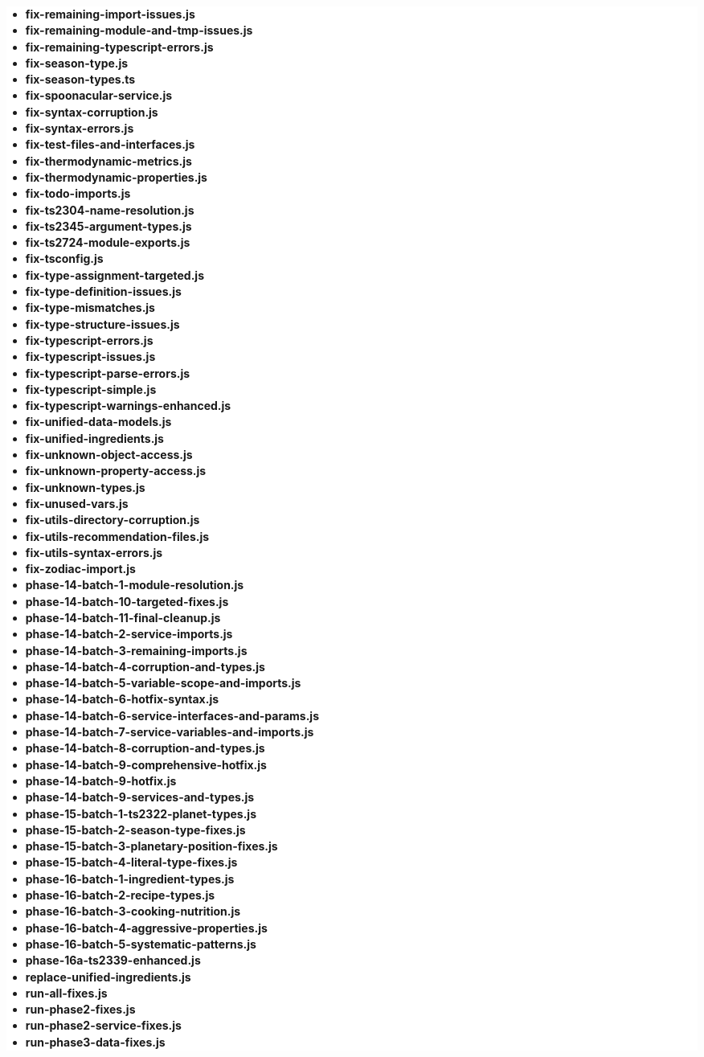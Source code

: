 - **fix-remaining-import-issues.js**
- **fix-remaining-module-and-tmp-issues.js**
- **fix-remaining-typescript-errors.js**
- **fix-season-type.js**
- **fix-season-types.ts**
- **fix-spoonacular-service.js**
- **fix-syntax-corruption.js**
- **fix-syntax-errors.js**
- **fix-test-files-and-interfaces.js**
- **fix-thermodynamic-metrics.js**
- **fix-thermodynamic-properties.js**
- **fix-todo-imports.js**
- **fix-ts2304-name-resolution.js**
- **fix-ts2345-argument-types.js**
- **fix-ts2724-module-exports.js**
- **fix-tsconfig.js**
- **fix-type-assignment-targeted.js**
- **fix-type-definition-issues.js**
- **fix-type-mismatches.js**
- **fix-type-structure-issues.js**
- **fix-typescript-errors.js**
- **fix-typescript-issues.js**
- **fix-typescript-parse-errors.js**
- **fix-typescript-simple.js**
- **fix-typescript-warnings-enhanced.js**
- **fix-unified-data-models.js**
- **fix-unified-ingredients.js**
- **fix-unknown-object-access.js**
- **fix-unknown-property-access.js**
- **fix-unknown-types.js**
- **fix-unused-vars.js**
- **fix-utils-directory-corruption.js**
- **fix-utils-recommendation-files.js**
- **fix-utils-syntax-errors.js**
- **fix-zodiac-import.js**
- **phase-14-batch-1-module-resolution.js**
- **phase-14-batch-10-targeted-fixes.js**
- **phase-14-batch-11-final-cleanup.js**
- **phase-14-batch-2-service-imports.js**
- **phase-14-batch-3-remaining-imports.js**
- **phase-14-batch-4-corruption-and-types.js**
- **phase-14-batch-5-variable-scope-and-imports.js**
- **phase-14-batch-6-hotfix-syntax.js**
- **phase-14-batch-6-service-interfaces-and-params.js**
- **phase-14-batch-7-service-variables-and-imports.js**
- **phase-14-batch-8-corruption-and-types.js**
- **phase-14-batch-9-comprehensive-hotfix.js**
- **phase-14-batch-9-hotfix.js**
- **phase-14-batch-9-services-and-types.js**
- **phase-15-batch-1-ts2322-planet-types.js**
- **phase-15-batch-2-season-type-fixes.js**
- **phase-15-batch-3-planetary-position-fixes.js**
- **phase-15-batch-4-literal-type-fixes.js**
- **phase-16-batch-1-ingredient-types.js**
- **phase-16-batch-2-recipe-types.js**
- **phase-16-batch-3-cooking-nutrition.js**
- **phase-16-batch-4-aggressive-properties.js**
- **phase-16-batch-5-systematic-patterns.js**
- **phase-16a-ts2339-enhanced.js**
- **replace-unified-ingredients.js**
- **run-all-fixes.js**
- **run-phase2-fixes.js**
- **run-phase2-service-fixes.js**
- **run-phase3-data-fixes.js**